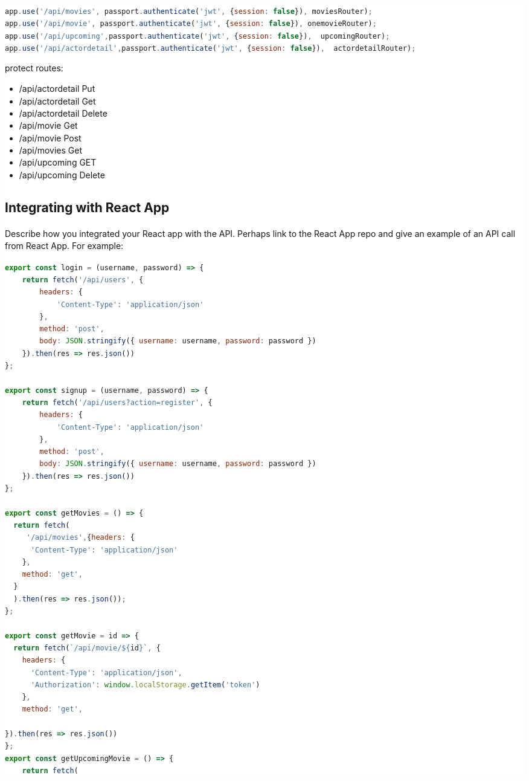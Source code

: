 ~~~Javascript
app.use('/api/movies', passport.authenticate('jwt', {session: false}), moviesRouter);
app.use('/api/movie', passport.authenticate('jwt', {session: false}), onemovieRouter);
app.use('/api/upcoming',passport.authenticate('jwt', {session: false}),  upcomingRouter);
app.use('/api/actordetail',passport.authenticate('jwt', {session: false}),  actordetailRouter);
~~~
protect routes:

+ /api/actordetail Put
+ /api/actordetail Get
+ /api/actordetail Delete
+ /api/movie Get
+ /api/movie Post
+ /api/movies Get
+ /api/upcoming  GET
+ /api/upcoming  Delete

## Integrating with React App

Describe how you integrated your React app with the API. Perhaps link to the React App repo and give an example of an API call from React App. For example: 

~~~Javascript
export const login = (username, password) => {
    return fetch('/api/users', {
        headers: {
            'Content-Type': 'application/json'
        },
        method: 'post',
        body: JSON.stringify({ username: username, password: password })
    }).then(res => res.json())
};

export const signup = (username, password) => {
    return fetch('/api/users?action=register', {
        headers: {
            'Content-Type': 'application/json'
        },
        method: 'post',
        body: JSON.stringify({ username: username, password: password })
    }).then(res => res.json())
};

export const getMovies = () => {
  return fetch(
     '/api/movies',{headers: {
      'Content-Type': 'application/json'
    },
    method: 'get',
  }
  ).then(res => res.json());
};

export const getMovie = id => {
  return fetch(`/api/movie/${id}`, {
    headers: {
      'Content-Type': 'application/json',
      'Authorization': window.localStorage.getItem('token')
    },
    method: 'get',
    
}).then(res => res.json())
};
export const getUpcomingMovie = () => {
    return fetch(
~~~